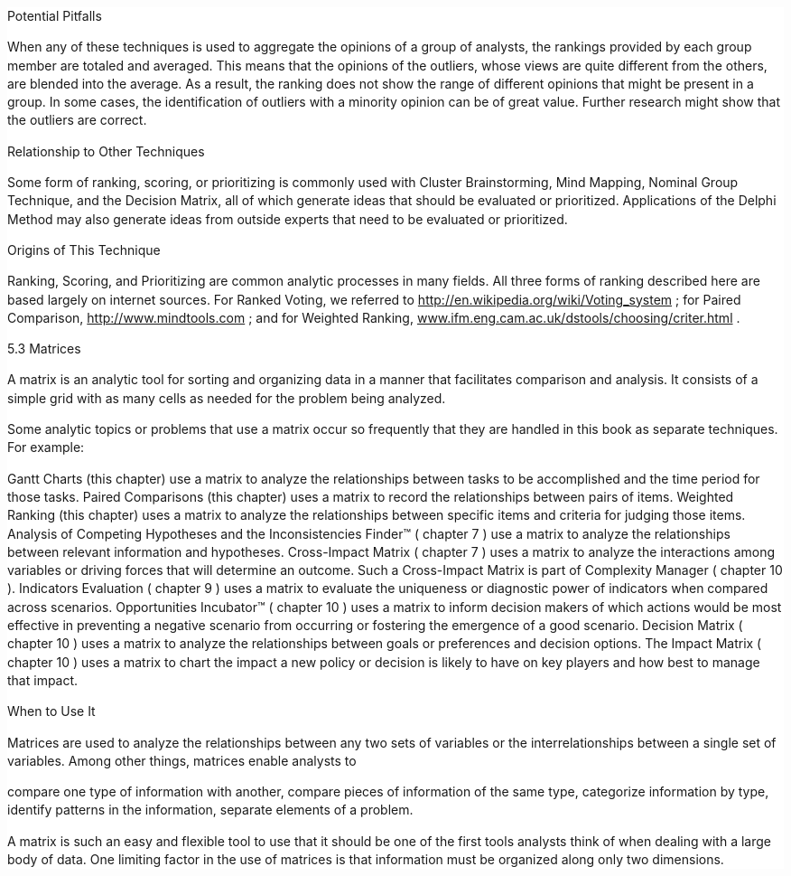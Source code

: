 Potential Pitfalls

When any of these techniques is used to aggregate the opinions of a group of analysts, the rankings provided by each group member are totaled and averaged. This means that the opinions of the outliers, whose views are quite different from the others, are blended into the average. As a result, the ranking does not show the range of different opinions that might be present in a group. In some cases, the identification of outliers with a minority opinion can be of great value. Further research might show that the outliers are correct.

Relationship to Other Techniques

Some form of ranking, scoring, or prioritizing is commonly used with Cluster Brainstorming, Mind Mapping, Nominal Group Technique, and the Decision Matrix, all of which generate ideas that should be evaluated or prioritized. Applications of the Delphi Method may also generate ideas from outside experts that need to be evaluated or prioritized.

Origins of This Technique

Ranking, Scoring, and Prioritizing are common analytic processes in many fields. All three forms of ranking described here are based largely on internet sources. For Ranked Voting, we referred to http://en.wikipedia.org/wiki/Voting_system ; for Paired Comparison, http://www.mindtools.com ; and for Weighted Ranking, www.ifm.eng.cam.ac.uk/dstools/choosing/criter.html .

5.3 Matrices

A matrix is an analytic tool for sorting and organizing data in a manner that facilitates comparison and analysis. It consists of a simple grid with as many cells as needed for the problem being analyzed.

Some analytic topics or problems that use a matrix occur so frequently that they are handled in this book as separate techniques. For example:

Gantt Charts (this chapter) use a matrix to analyze the relationships between tasks to be accomplished and the time period for those tasks. Paired Comparisons (this chapter) uses a matrix to record the relationships between pairs of items. Weighted Ranking (this chapter) uses a matrix to analyze the relationships between specific items and criteria for judging those items. Analysis of Competing Hypotheses and the Inconsistencies Finder™ ( chapter 7 ) use a matrix to analyze the relationships between relevant information and hypotheses. Cross-Impact Matrix ( chapter 7 ) uses a matrix to analyze the interactions among variables or driving forces that will determine an outcome. Such a Cross-Impact Matrix is part of Complexity Manager ( chapter 10 ). Indicators Evaluation ( chapter 9 ) uses a matrix to evaluate the uniqueness or diagnostic power of indicators when compared across scenarios. Opportunities Incubator™ ( chapter 10 ) uses a matrix to inform decision makers of which actions would be most effective in preventing a negative scenario from occurring or fostering the emergence of a good scenario. Decision Matrix ( chapter 10 ) uses a matrix to analyze the relationships between goals or preferences and decision options. The Impact Matrix ( chapter 10 ) uses a matrix to chart the impact a new policy or decision is likely to have on key players and how best to manage that impact.

When to Use It

Matrices are used to analyze the relationships between any two sets of variables or the interrelationships between a single set of variables. Among other things, matrices enable analysts to

compare one type of information with another, compare pieces of information of the same type, categorize information by type, identify patterns in the information, separate elements of a problem.

A matrix is such an easy and flexible tool to use that it should be one of the first tools analysts think of when dealing with a large body of data. One limiting factor in the use of matrices is that information must be organized along only two dimensions.
